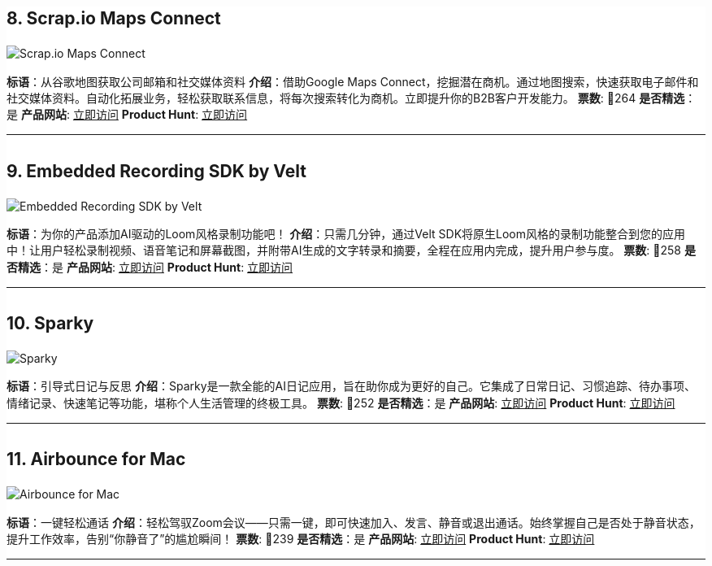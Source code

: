 
## 8. Scrap.io Maps Connect
![Scrap.io Maps Connect](https://ph-files.imgix.net/7b04b6a9-6f1c-43d1-9aa6-51700a5d601a.png?auto=format&fit=crop&frame=1&h=512&w=1024)

**标语**：从谷歌地图获取公司邮箱和社交媒体资料
**介绍**：借助Google Maps Connect，挖掘潜在商机。通过地图搜索，快速获取电子邮件和社交媒体资料。自动化拓展业务，轻松获取联系信息，将每次搜索转化为商机。立即提升你的B2B客户开发能力。
**票数**: 🔺264
**是否精选**：是
**产品网站**:  <a href='https://www.producthunt.com/r/KBMYB4RL4CW3O3?utm_source=www.chuhaix.com' target='_blank' rel='nofollow'>立即访问</a>
**Product Hunt**:  <a href='https://www.producthunt.com/posts/scrap-io-maps-connect?utm_source=www.chuhaix.com' target='_blank' rel='nofollow'>立即访问</a>

---

## 9. Embedded Recording SDK by Velt
![Embedded Recording SDK by Velt](https://ph-files.imgix.net/0c0d0e41-1f4c-48ec-aaf3-c3fc0a403029.png?auto=format&fit=crop&frame=1&h=512&w=1024)

**标语**：为你的产品添加AI驱动的Loom风格录制功能吧！
**介绍**：只需几分钟，通过Velt SDK将原生Loom风格的录制功能整合到您的应用中！让用户轻松录制视频、语音笔记和屏幕截图，并附带AI生成的文字转录和摘要，全程在应用内完成，提升用户参与度。
**票数**: 🔺258
**是否精选**：是
**产品网站**:  <a href='https://www.producthunt.com/r/YV2BWAAKFXOZSH?utm_source=www.chuhaix.com' target='_blank' rel='nofollow'>立即访问</a>
**Product Hunt**:  <a href='https://www.producthunt.com/posts/embedded-recording-sdk-by-velt?utm_source=www.chuhaix.com' target='_blank' rel='nofollow'>立即访问</a>

---

## 10. Sparky
![Sparky](https://ph-files.imgix.net/b22588d8-62ee-452a-9539-27e16453c3d6.png?auto=format&fit=crop&frame=1&h=512&w=1024)

**标语**：引导式日记与反思
**介绍**：Sparky是一款全能的AI日记应用，旨在助你成为更好的自己。它集成了日常日记、习惯追踪、待办事项、情绪记录、快速笔记等功能，堪称个人生活管理的终极工具。
**票数**: 🔺252
**是否精选**：是
**产品网站**:  <a href='https://www.producthunt.com/r/JKWRFMVMDWQKVH?utm_source=www.chuhaix.com' target='_blank' rel='nofollow'>立即访问</a>
**Product Hunt**:  <a href='https://www.producthunt.com/posts/sparky-2?utm_source=www.chuhaix.com' target='_blank' rel='nofollow'>立即访问</a>

---

## 11. Airbounce for Mac
![Airbounce for Mac](https://ph-files.imgix.net/b32b9629-ef7f-4225-98ec-7a2901f57bae.png?auto=format&fit=crop&frame=1&h=512&w=1024)

**标语**：一键轻松通话
**介绍**：轻松驾驭Zoom会议——只需一键，即可快速加入、发言、静音或退出通话。始终掌握自己是否处于静音状态，提升工作效率，告别“你静音了”的尴尬瞬间！
**票数**: 🔺239
**是否精选**：是
**产品网站**:  <a href='https://www.producthunt.com/r/QTOU626UFUH2TN?utm_source=www.chuhaix.com' target='_blank' rel='nofollow'>立即访问</a>
**Product Hunt**:  <a href='https://www.producthunt.com/posts/airbounce-for-mac?utm_source=www.chuhaix.com' target='_blank' rel='nofollow'>立即访问</a>

---